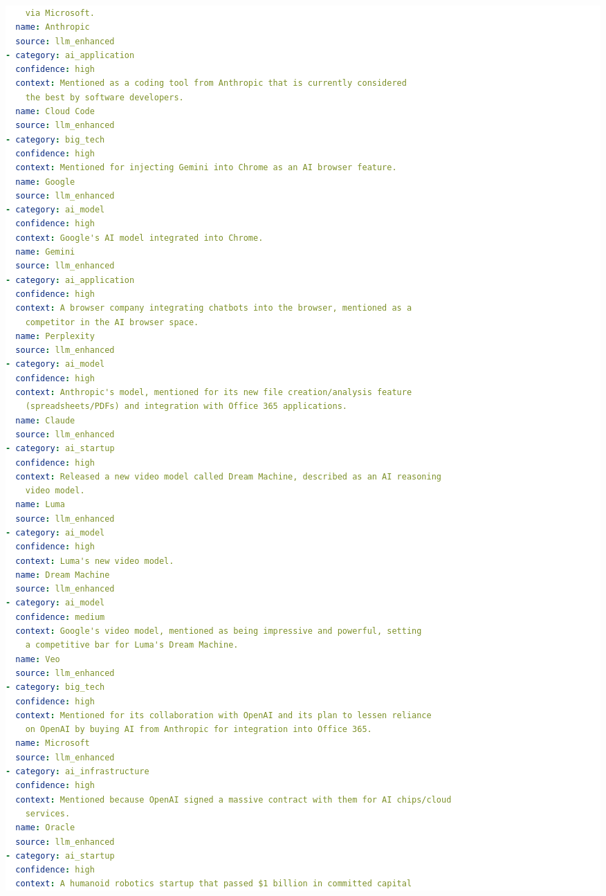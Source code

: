 ```yaml
    via Microsoft.
  name: Anthropic
  source: llm_enhanced
- category: ai_application
  confidence: high
  context: Mentioned as a coding tool from Anthropic that is currently considered
    the best by software developers.
  name: Cloud Code
  source: llm_enhanced
- category: big_tech
  confidence: high
  context: Mentioned for injecting Gemini into Chrome as an AI browser feature.
  name: Google
  source: llm_enhanced
- category: ai_model
  confidence: high
  context: Google's AI model integrated into Chrome.
  name: Gemini
  source: llm_enhanced
- category: ai_application
  confidence: high
  context: A browser company integrating chatbots into the browser, mentioned as a
    competitor in the AI browser space.
  name: Perplexity
  source: llm_enhanced
- category: ai_model
  confidence: high
  context: Anthropic's model, mentioned for its new file creation/analysis feature
    (spreadsheets/PDFs) and integration with Office 365 applications.
  name: Claude
  source: llm_enhanced
- category: ai_startup
  confidence: high
  context: Released a new video model called Dream Machine, described as an AI reasoning
    video model.
  name: Luma
  source: llm_enhanced
- category: ai_model
  confidence: high
  context: Luma's new video model.
  name: Dream Machine
  source: llm_enhanced
- category: ai_model
  confidence: medium
  context: Google's video model, mentioned as being impressive and powerful, setting
    a competitive bar for Luma's Dream Machine.
  name: Veo
  source: llm_enhanced
- category: big_tech
  confidence: high
  context: Mentioned for its collaboration with OpenAI and its plan to lessen reliance
    on OpenAI by buying AI from Anthropic for integration into Office 365.
  name: Microsoft
  source: llm_enhanced
- category: ai_infrastructure
  confidence: high
  context: Mentioned because OpenAI signed a massive contract with them for AI chips/cloud
    services.
  name: Oracle
  source: llm_enhanced
- category: ai_startup
  confidence: high
  context: A humanoid robotics startup that passed $1 billion in committed capital
```